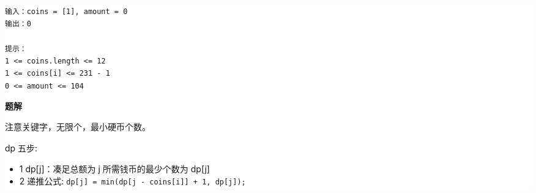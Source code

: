 ```txt
输入：coins = [1], amount = 0
输出：0
 
提示：
1 <= coins.length <= 12
1 <= coins[i] <= 231 - 1
0 <= amount <= 104
```

**题解**

注意关键字，无限个，最小硬币个数。

dp 五步:

- 1 dp[j]：凑足总额为 j 所需钱币的最少个数为 dp[j]
- 2 递推公式: `dp[j] = min(dp[j - coins[i]] + 1, dp[j]);`
